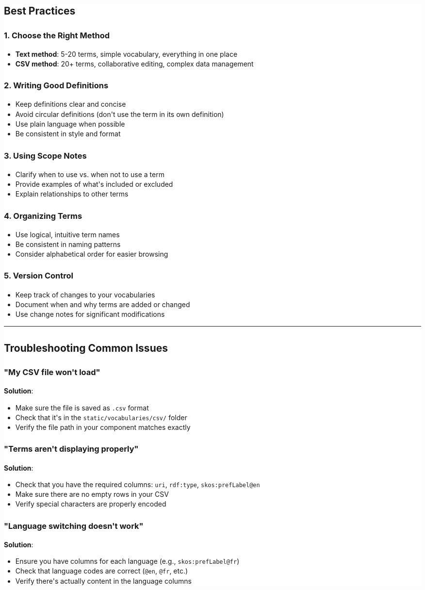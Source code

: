 
## Best Practices

### 1. **Choose the Right Method**
- **Text method**: 5-20 terms, simple vocabulary, everything in one place
- **CSV method**: 20+ terms, collaborative editing, complex data management

### 2. **Writing Good Definitions**
- Keep definitions clear and concise
- Avoid circular definitions (don't use the term in its own definition)
- Use plain language when possible
- Be consistent in style and format

### 3. **Using Scope Notes**
- Clarify when to use vs. when not to use a term
- Provide examples of what's included or excluded
- Explain relationships to other terms

### 4. **Organizing Terms**
- Use logical, intuitive term names
- Be consistent in naming patterns
- Consider alphabetical order for easier browsing

### 5. **Version Control**
- Keep track of changes to your vocabularies
- Document when and why terms are added or changed
- Use change notes for significant modifications

---

## Troubleshooting Common Issues

### "My CSV file won't load"
**Solution**: 
- Make sure the file is saved as `.csv` format
- Check that it's in the `static/vocabularies/csv/` folder
- Verify the file path in your component matches exactly

### "Terms aren't displaying properly"
**Solution**:
- Check that you have the required columns: `uri`, `rdf:type`, `skos:prefLabel@en`
- Make sure there are no empty rows in your CSV
- Verify special characters are properly encoded

### "Language switching doesn't work"
**Solution**:
- Ensure you have columns for each language (e.g., `skos:prefLabel@fr`)
- Check that language codes are correct (`@en`, `@fr`, etc.)
- Verify there's actually content in the language columns
